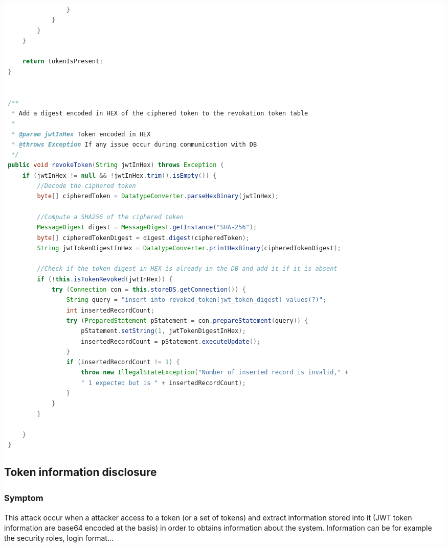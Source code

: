 ``` java
                 }
             }
         }
     }

     return tokenIsPresent;
 }


 /**
  * Add a digest encoded in HEX of the ciphered token to the revokation token table
  *
  * @param jwtInHex Token encoded in HEX
  * @throws Exception If any issue occur during communication with DB
  */
 public void revokeToken(String jwtInHex) throws Exception {
     if (jwtInHex != null && !jwtInHex.trim().isEmpty()) {
         //Decode the ciphered token
         byte[] cipheredToken = DatatypeConverter.parseHexBinary(jwtInHex);

         //Compute a SHA256 of the ciphered token
         MessageDigest digest = MessageDigest.getInstance("SHA-256");
         byte[] cipheredTokenDigest = digest.digest(cipheredToken);
         String jwtTokenDigestInHex = DatatypeConverter.printHexBinary(cipheredTokenDigest);

         //Check if the token digest in HEX is already in the DB and add it if it is absent
         if (!this.isTokenRevoked(jwtInHex)) {
             try (Connection con = this.storeDS.getConnection()) {
                 String query = "insert into revoked_token(jwt_token_digest) values(?)";
                 int insertedRecordCount;
                 try (PreparedStatement pStatement = con.prepareStatement(query)) {
                     pStatement.setString(1, jwtTokenDigestInHex);
                     insertedRecordCount = pStatement.executeUpdate();
                 }
                 if (insertedRecordCount != 1) {
                     throw new IllegalStateException("Number of inserted record is invalid," +
                     " 1 expected but is " + insertedRecordCount);
                 }
             }
         }

     }
 }
```

## Token information disclosure

### Symptom

This attack occur when a attacker access to a token (or a set of tokens) and extract information stored into it (JWT token information are base64 encoded at the basis) in order to obtains information about the system. Information can be for example the security roles, login format...
